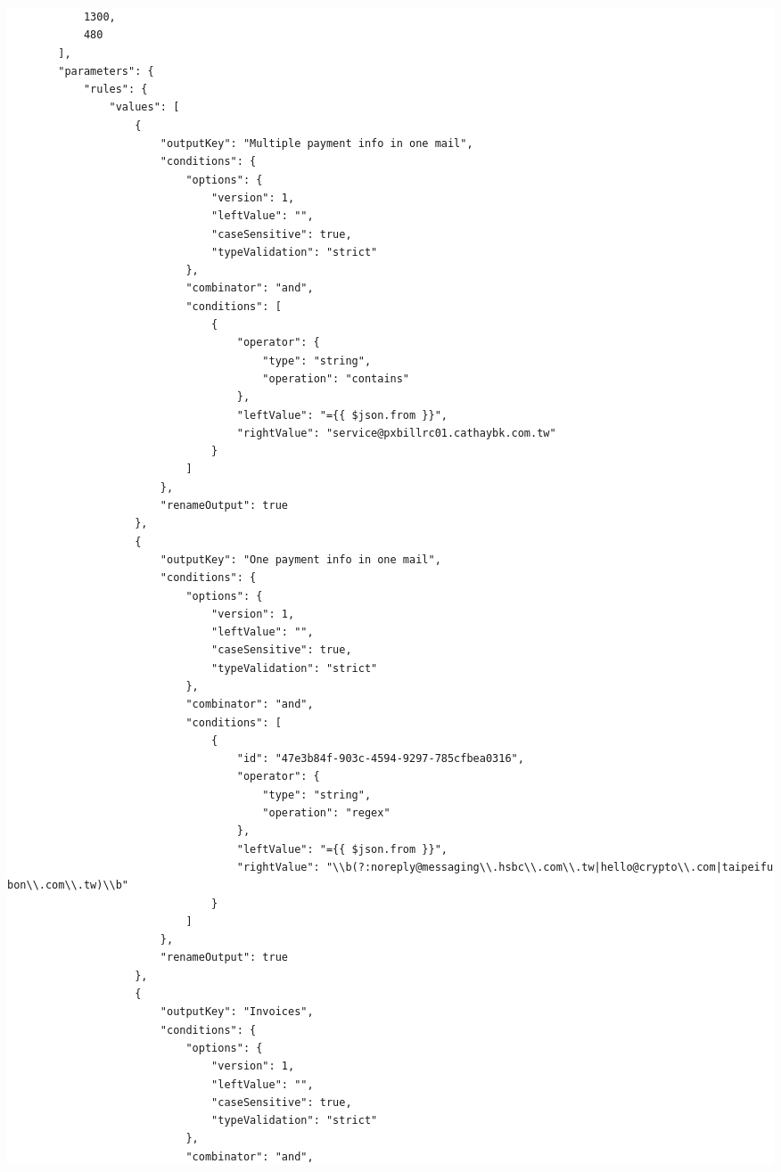                1300,
                480
            ],
            "parameters": {
                "rules": {
                    "values": [
                        {
                            "outputKey": "Multiple payment info in one mail",
                            "conditions": {
                                "options": {
                                    "version": 1,
                                    "leftValue": "",
                                    "caseSensitive": true,
                                    "typeValidation": "strict"
                                },
                                "combinator": "and",
                                "conditions": [
                                    {
                                        "operator": {
                                            "type": "string",
                                            "operation": "contains"
                                        },
                                        "leftValue": "={{ $json.from }}",
                                        "rightValue": "service@pxbillrc01.cathaybk.com.tw"
                                    }
                                ]
                            },
                            "renameOutput": true
                        },
                        {
                            "outputKey": "One payment info in one mail",
                            "conditions": {
                                "options": {
                                    "version": 1,
                                    "leftValue": "",
                                    "caseSensitive": true,
                                    "typeValidation": "strict"
                                },
                                "combinator": "and",
                                "conditions": [
                                    {
                                        "id": "47e3b84f-903c-4594-9297-785cfbea0316",
                                        "operator": {
                                            "type": "string",
                                            "operation": "regex"
                                        },
                                        "leftValue": "={{ $json.from }}",
                                        "rightValue": "\\b(?:noreply@messaging\\.hsbc\\.com\\.tw|hello@crypto\\.com|taipeifubon\\.com\\.tw)\\b"
                                    }
                                ]
                            },
                            "renameOutput": true
                        },
                        {
                            "outputKey": "Invoices",
                            "conditions": {
                                "options": {
                                    "version": 1,
                                    "leftValue": "",
                                    "caseSensitive": true,
                                    "typeValidation": "strict"
                                },
                                "combinator": "and",